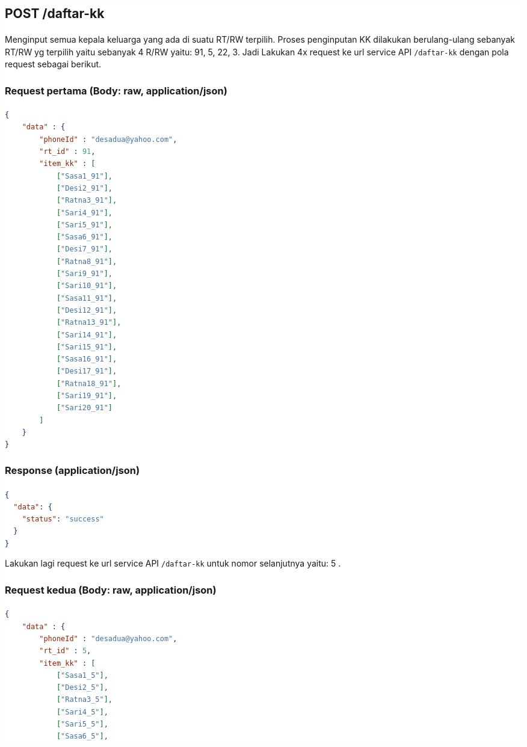 ## POST /daftar-kk <a id="daftar-kk"></a>

Menginput semua kepala keluarga yang ada di suatu RT/RW terpilih. Proses penginputan KK dilakukan berulang-ulang sebanyak RT/RW yg 
terpilih yaitu sebanyak 4 R/RW yaitu: 91, 5, 22, 3. Jadi Lakukan 4x request ke url service API `/daftar-kk` dengan pola request
sebagai berikut.

### Request pertama (Body: raw, application/json)
```json
{
	"data" : {
		"phoneId" : "desadua@yahoo.com",
		"rt_id" : 91,
		"item_kk" : [
			["Sasa1_91"],
			["Desi2_91"],
			["Ratna3_91"],
			["Sari4_91"],
			["Sari5_91"],
			["Sasa6_91"],
			["Desi7_91"],
			["Ratna8_91"],
			["Sari9_91"],
			["Sari10_91"],
			["Sasa11_91"],
			["Desi12_91"],
			["Ratna13_91"],
			["Sari14_91"],
			["Sari15_91"],
			["Sasa16_91"],
			["Desi17_91"],
			["Ratna18_91"],
			["Sari19_91"],
			["Sari20_91"]
		]
	}
}
```

### Response (application/json)
```json
{
  "data": {
    "status": "success"
  }
}
```

Lakukan lagi request ke url service API `/daftar-kk` untuk nomor selanjutnya yaitu: 5 .

### Request kedua (Body: raw, application/json)
```json
{
	"data" : {
		"phoneId" : "desadua@yahoo.com",
		"rt_id" : 5,
		"item_kk" : [
			["Sasa1_5"],
			["Desi2_5"],
			["Ratna3_5"],
			["Sari4_5"],
			["Sari5_5"],
			["Sasa6_5"],
```